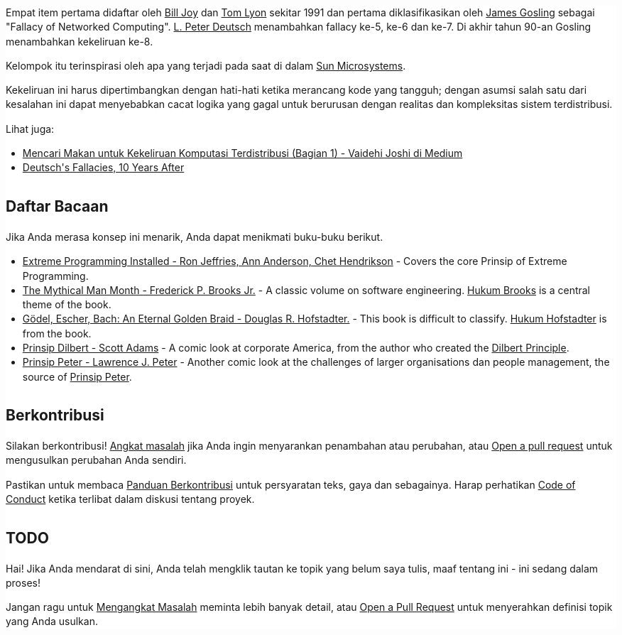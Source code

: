 Empat item pertama didaftar oleh [Bill Joy](https://en.wikipedia.org/wiki/Bill_Joy) dan [Tom Lyon](https://twitter.com/aka_pugs) sekitar 1991 dan pertama diklasifikasikan oleh [James Gosling](https://en.wikipedia.org/wiki/James_Gosling) sebagai "Fallacy of Networked Computing". [L. Peter Deutsch](https://en.wikipedia.org/wiki/L._Peter_Deutsch) menambahkan fallacy ke-5, ke-6 dan ke-7. Di akhir tahun 90-an Gosling menambahkan kekeliruan ke-8.

Kelompok itu terinspirasi oleh apa yang terjadi pada saat di dalam [Sun Microsystems](https://en.wikipedia.org/wiki/Sun_Microsystems).

Kekeliruan ini harus dipertimbangkan dengan hati-hati ketika merancang kode yang tangguh; dengan asumsi salah satu dari kesalahan ini dapat menyebabkan cacat logika yang gagal untuk berurusan dengan realitas dan kompleksitas sistem terdistribusi.

Lihat juga:

- [Mencari Makan untuk Kekeliruan Komputasi Terdistribusi (Bagian 1) - Vaidehi Joshi di Medium](https://medium.com/baseds/foraging-for-the-fallacies-of-distributed-computing-part-1-1b35c3b85b53)
- [Deutsch's Fallacies, 10 Years After](http://java.sys-con.com/node/38665)

## Daftar Bacaan

Jika Anda merasa konsep ini menarik, Anda dapat menikmati buku-buku berikut.

- [Extreme Programming Installed - Ron Jeffries, Ann Anderson, Chet Hendrikson](https://www.goodreads.com/en/book/show/67834) - Covers the core Prinsip of Extreme Programming.
- [The Mythical Man Month - Frederick P. Brooks Jr.](https://www.goodreads.com/book/show/13629.The_Mythical_Man_Month) - A classic volume on software engineering. [Hukum Brooks](#hukum-brooks) is a central theme of the book.
- [Gödel, Escher, Bach: An Eternal Golden Braid - Douglas R. Hofstadter.](https://www.goodreads.com/book/show/24113.G_del_Escher_Bach) - This book is difficult to classify. [Hukum Hofstadter](#hukum-hofstadter) is from the book.
- [Prinsip Dilbert - Scott Adams](https://www.goodreads.com/book/show/85574.The_Dilbert_Principle) - A comic look at corporate America, from the author who created the [Dilbert Principle](#prinsip-dilbert).
- [Prinsip Peter - Lawrence J. Peter](https://www.goodreads.com/book/show/890728.The_Peter_Principle) - Another comic look at the challenges of larger organisations dan people management, the source of [Prinsip Peter](#prinsip-peter).

## Berkontribusi

Silakan berkontribusi! [Angkat masalah](https://github.com/dwmkerr/hacker-laws/issues/new) jika Anda ingin menyarankan penambahan atau perubahan, atau [Open a pull request](https://github.com/dwmkerr/hacker-laws/compare) untuk mengusulkan perubahan Anda sendiri.

Pastikan untuk membaca [Panduan Berkontribusi](./../.github/contributing.md) untuk persyaratan teks, gaya dan sebagainya. Harap perhatikan [Code of Conduct](./../.github/CODE_OF_CONDUCT.md) ketika terlibat dalam diskusi tentang proyek.

## TODO

Hai! Jika Anda mendarat di sini, Anda telah mengklik tautan ke topik yang belum saya tulis, maaf tentang ini - ini sedang dalam proses!

Jangan ragu untuk [Mengangkat Masalah](https://github.com/dwmkerr/hacker-laws/issues) meminta lebih banyak detail, atau [Open a Pull Request](https://github.com/dwmkerr/hacker-laws/pulls) untuk menyerahkan definisi topik yang Anda usulkan.

